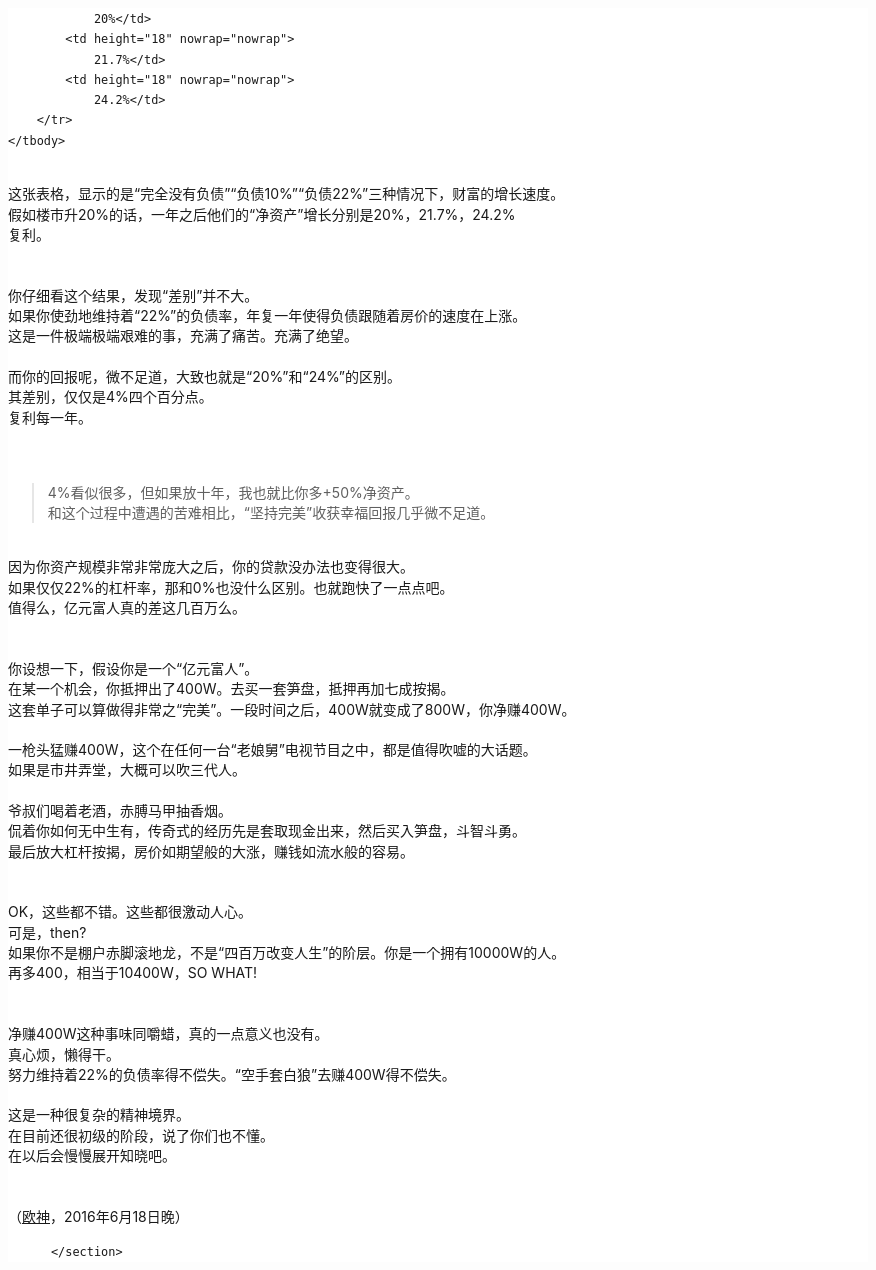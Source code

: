 				20%</td>
			<td height="18" nowrap="nowrap">
				21.7%</td>
			<td height="18" nowrap="nowrap">
				24.2%</td>
		</tr>
	</tbody>
</table>
&nbsp;<br>
这张表格，显示的是“完全没有负债”“负债10%”“负债22%”三种情况下，财富的增长速度。<br>
假如楼市升20%的话，一年之后他们的“净资产”增长分别是20%，21.7%，24.2%<br>
复利。<br>
&nbsp;<br>
&nbsp;<br>
你仔细看这个结果，发现“差别”并不大。<br>
如果你使劲地维持着“22%”的负债率，年复一年使得负债跟随着房价的速度在上涨。<br>
这是一件极端极端艰难的事，充满了痛苦。充满了绝望。<br>
&nbsp;<br>
而你的回报呢，微不足道，大致也就是“20%”和“24%”的区别。<br>
其差别，仅仅是4%四个百分点。<br>
复利每一年。<br>
&nbsp;<br>
&nbsp;<br>
<blockquote>
	4%看似很多，但如果放十年，我也就比你多+50%净资产。<br>
	和这个过程中遭遇的苦难相比，“坚持完美”收获幸福回报几乎微不足道。</blockquote>
&nbsp;<br>
因为你资产规模非常非常庞大之后，你的贷款没办法也变得很大。<br>
如果仅仅22%的杠杆率，那和0%也没什么区别。也就跑快了一点点吧。<br>
值得么，亿元富人真的差这几百万么。<br>
&nbsp;<br>
&nbsp;<br>
你设想一下，假设你是一个“亿元富人”。<br>
在某一个机会，你抵押出了400W。去买一套笋盘，抵押再加七成按揭。<br>
这套单子可以算做得非常之“完美”。一段时间之后，400W就变成了800W，你净赚400W。<br>
&nbsp;<br>
一枪头猛赚400W，这个在任何一台“老娘舅”电视节目之中，都是值得吹嘘的大话题。<br>
如果是市井弄堂，大概可以吹三代人。<br>
&nbsp;<br>
爷叔们喝着老酒，赤膊马甲抽香烟。<br>
侃着你如何无中生有，传奇式的经历先是套取现金出来，然后买入笋盘，斗智斗勇。<br>
最后放大杠杆按揭，房价如期望般的大涨，赚钱如流水般的容易。<br>
&nbsp;<br>
&nbsp;<br>
OK，这些都不错。这些都很激动人心。<br>
可是，then?<br>
如果你不是棚户赤脚滚地龙，不是“四百万改变人生”的阶层。你是一个拥有10000W的人。<br>
再多400，相当于10400W，SO WHAT!<br>
&nbsp;<br>
&nbsp;<br>
净赚400W这种事味同嚼蜡，真的一点意义也没有。<br>
真心烦，懒得干。<br>
努力维持着22%的负债率得不偿失。“空手套白狼”去赚400W得不偿失。<br>
&nbsp;<br>
这是一种很复杂的精神境界。<br>
在目前还很初级的阶段，说了你们也不懂。<br>
在以后会慢慢展开知晓吧。<br>
&nbsp;<br>
&nbsp;<br>
（<a href="http://www.shuikult.net/" target="_blank"><u>欧神</u></a>，2016年6月18日晚）<br>

          </section>